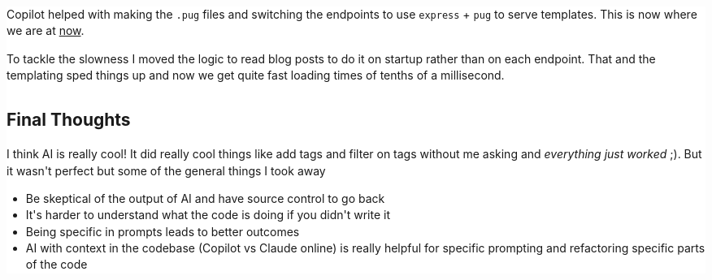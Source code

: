 Copilot helped with making the `.pug` files and switching the endpoints to use `express` + `pug` to serve templates. This is now where we are at [now](https://github.com/beirern/Personal-Website/commit/bd719c165f4f00bd99f63a37e63392af8ecff332). 

To tackle the slowness I moved the logic to read blog posts to do it on startup rather than on each endpoint. That and the templating sped things up and now we get quite fast loading times of tenths of a millisecond.

## Final Thoughts

I think AI is really cool! It did really cool things like add tags and filter on tags without me asking and *everything just worked* ;). But it wasn't perfect but some of the general things I took away

* Be skeptical of the output of AI and have source control to go back
* It's harder to understand what the code is doing if you didn't write it
* Being specific in prompts leads to better outcomes
* AI with context in the codebase (Copilot vs Claude online) is really helpful for specific prompting and refactoring specific parts of the code